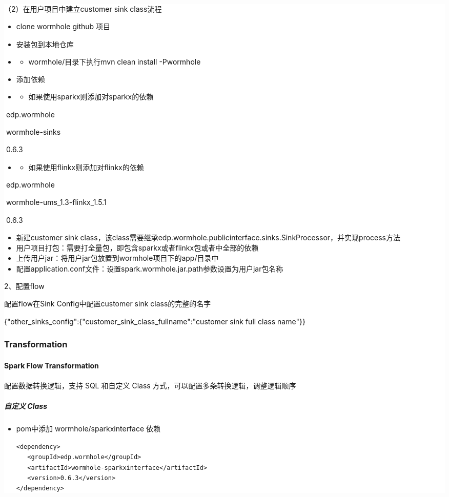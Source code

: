 （2）在用户项目中建立customer sink class流程

- clone wormhole github 项目

- 安装包到本地仓库

- - wormhole/目录下执行mvn clean install -Pwormhole

- 添加依赖

- - 如果使用sparkx则添加对sparkx的依赖

 <dependency>

​     <groupId>edp.wormhole</groupId>

​     <artifactId>wormhole-sinks</artifactId>

​     <version>0.6.3</version>

  </dependency>

- - 如果使用flinkx则添加对flinkx的依赖	

<dependency>

​            <groupId>edp.wormhole</groupId>

​            <artifactId>wormhole-ums_1.3-flinkx_1.5.1</artifactId>

​            <version>0.6.3</version>

 </dependency>

- 新建customer sink class，该class需要继承edp.wormhole.publicinterface.sinks.SinkProcessor，并实现process方法
- 用户项目打包：需要打全量包，即包含sparkx或者flinkx包或者中全部的依赖
- 上传用户jar：将用户jar包放置到wormhole项目下的app/目录中
- 配置application.conf文件：设置spark.wormhole.jar.path参数设置为用户jar包名称

2、配置flow

配置flow在Sink Config中配置customer sink class的完整的名字

{"other_sinks_config":{"customer_sink_class_fullname":"customer sink full class name"}}

### Transformation

#### Spark Flow Transformation

配置数据转换逻辑，支持 SQL 和自定义 Class 方式，可以配置多条转换逻辑，调整逻辑顺序

##### 自定义 Class

- pom中添加 wormhole/sparkxinterface 依赖

  ```
  <dependency>
     <groupId>edp.wormhole</groupId>
     <artifactId>wormhole-sparkxinterface</artifactId>
     <version>0.6.3</version>
  </dependency>
  ```
